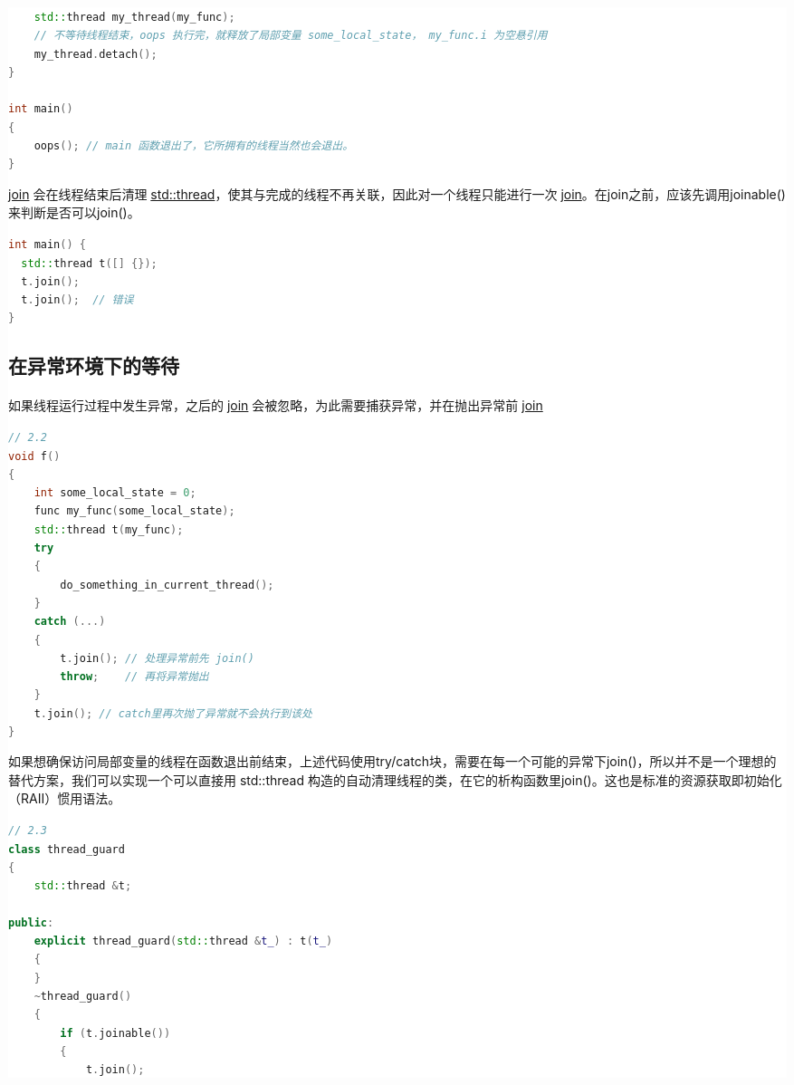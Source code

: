 ```cpp
    std::thread my_thread(my_func);
    // 不等待线程结束，oops 执行完，就释放了局部变量 some_local_state， my_func.i 为空悬引用
    my_thread.detach(); 
}

int main()
{
    oops(); // main 函数退出了，它所拥有的线程当然也会退出。
}
```

[join](https://en.cppreference.com/w/cpp/thread/thread/join) 会在线程结束后清理 [std::thread](https://en.cppreference.com/w/cpp/thread/thread)，使其与完成的线程不再关联，因此对一个线程只能进行一次 [join](https://en.cppreference.com/w/cpp/thread/thread/join)。在join之前，应该先调用joinable()来判断是否可以join()。

```cpp
int main() {
  std::thread t([] {});
  t.join();
  t.join();  // 错误
}
```

## 在异常环境下的等待

如果线程运行过程中发生异常，之后的 [join](https://en.cppreference.com/w/cpp/thread/thread/join) 会被忽略，为此需要捕获异常，并在抛出异常前 [join](https://en.cppreference.com/w/cpp/thread/thread/join)

```cpp
// 2.2
void f()
{
    int some_local_state = 0;
    func my_func(some_local_state);
    std::thread t(my_func);
    try
    {
        do_something_in_current_thread();
    }
    catch (...)
    {
        t.join(); // 处理异常前先 join()
        throw;    // 再将异常抛出
    }
    t.join(); // catch里再次抛了异常就不会执行到该处
}
```

如果想确保访问局部变量的线程在函数退出前结束，上述代码使用try/catch块，需要在每一个可能的异常下join()，所以并不是一个理想的替代方案，我们可以实现一个可以直接用 std::thread 构造的自动清理线程的类，在它的析构函数里join()。这也是标准的资源获取即初始化（RAII）惯用语法。

```C++
// 2.3
class thread_guard
{
    std::thread &t;

public:
    explicit thread_guard(std::thread &t_) : t(t_)
    {
    }
    ~thread_guard()
    {
        if (t.joinable())
        {
            t.join();
```